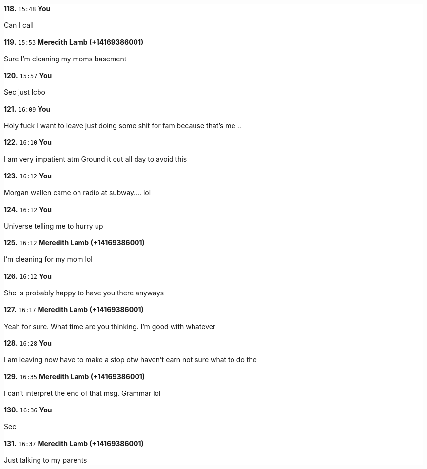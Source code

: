 **118.** `15:48` **You**

Can I call


**119.** `15:53` **Meredith Lamb (+14169386001)**

Sure I’m cleaning my moms basement


**120.** `15:57` **You**

Sec just lcbo


**121.** `16:09` **You**

Holy fuck I want to leave just doing some shit for fam because that’s me \.\.


**122.** `16:10` **You**

I am very impatient atm
Ground it out all day to avoid this


**123.** `16:12` **You**

Morgan wallen came on radio at subway…\. lol


**124.** `16:12` **You**

Universe telling me to hurry up


**125.** `16:12` **Meredith Lamb (+14169386001)**

I’m cleaning for my mom lol


**126.** `16:12` **You**

She is probably happy to have you there anyways


**127.** `16:17` **Meredith Lamb (+14169386001)**

Yeah for sure\. What time are you thinking\. I’m good with whatever


**128.** `16:28` **You**

I am leaving now have to make a stop otw haven’t earn not sure what to do the


**129.** `16:35` **Meredith Lamb (+14169386001)**

I can’t interpret the end of that msg\. Grammar lol


**130.** `16:36` **You**

Sec


**131.** `16:37` **Meredith Lamb (+14169386001)**

Just talking to my parents
